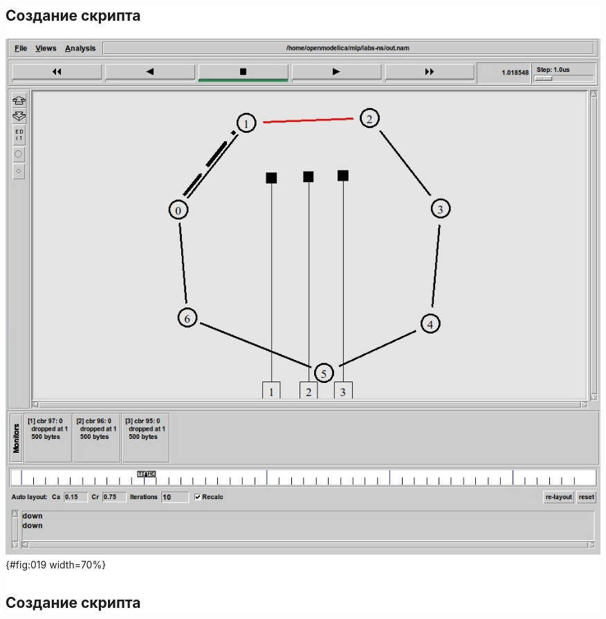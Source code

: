 ## Создание скрипта

![Анимация круговой топологии с разрывом](image/19.jpg){#fig:019 width=70%}

## Создание скрипта
